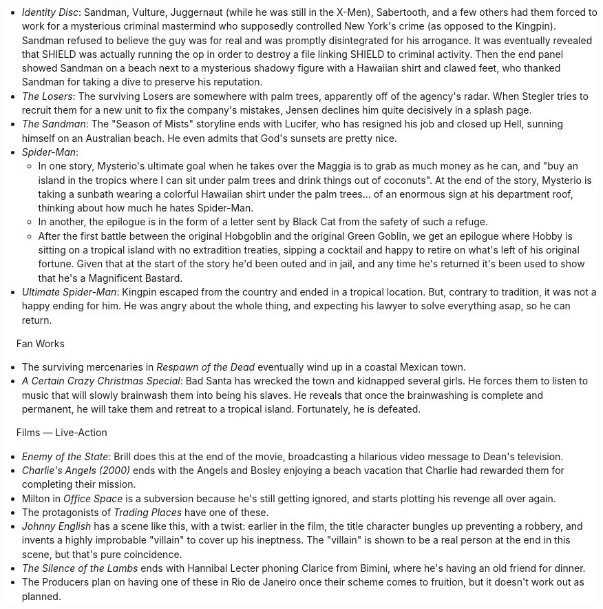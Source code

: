 -   _Identity Disc_: Sandman, Vulture, Juggernaut (while he was still in the X-Men), Sabertooth, and a few others had them forced to work for a mysterious criminal mastermind who supposedly controlled New York's crime (as opposed to the Kingpin). Sandman refused to believe the guy was for real and was promptly disintegrated for his arrogance. It was eventually revealed that SHIELD was actually running the op in order to destroy a file linking SHIELD to criminal activity. Then the end panel showed Sandman on a beach next to a mysterious shadowy figure with a Hawaiian shirt and clawed feet, who thanked Sandman for taking a dive to preserve his reputation.
-   _The Losers_: The surviving Losers are somewhere with palm trees, apparently off of the agency's radar. When Stegler tries to recruit them for a new unit to fix the company's mistakes, Jensen declines him quite decisively in a splash page.
-   _The Sandman_: The "Season of Mists" storyline ends with Lucifer, who has resigned his job and closed up Hell, sunning himself on an Australian beach. He even admits that God's sunsets are pretty nice.
-   _Spider-Man_:
    -   In one story, Mysterio's ultimate goal when he takes over the Maggia is to grab as much money as he can, and "buy an island in the tropics where I can sit under palm trees and drink things out of coconuts". At the end of the story, Mysterio is taking a sunbath wearing a colorful Hawaiian shirt under the palm trees... of an enormous sign at his department roof, thinking about how much he hates Spider-Man.
    -   In another, the epilogue is in the form of a letter sent by Black Cat from the safety of such a refuge.
    -   After the first battle between the original Hobgoblin and the original Green Goblin, we get an epilogue where Hobby is sitting on a tropical island with no extradition treaties, sipping a cocktail and happy to retire on what's left of his original fortune. Given that at the start of the story he'd been outed and in jail, and any time he's returned it's been used to show that he's a Magnificent Bastard.
-   _Ultimate Spider-Man_: Kingpin escaped from the country and ended in a tropical location. But, contrary to tradition, it was not a happy ending for him. He was angry about the whole thing, and expecting his lawyer to solve everything asap, so he can return.

    Fan Works 

-   The surviving mercenaries in _Respawn of the Dead_ eventually wind up in a coastal Mexican town.
-   _A Certain Crazy Christmas Special_: Bad Santa has wrecked the town and kidnapped several girls. He forces them to listen to music that will slowly brainwash them into being his slaves. He reveals that once the brainwashing is complete and permanent, he will take them and retreat to a tropical island. Fortunately, he is defeated.

    Films — Live-Action 

-   _Enemy of the State_: Brill does this at the end of the movie, broadcasting a hilarious video message to Dean's television.
-   _Charlie's Angels (2000)_ ends with the Angels and Bosley enjoying a beach vacation that Charlie had rewarded them for completing their mission.
-   Milton in _Office Space_ is a subversion because he's still getting ignored, and starts plotting his revenge all over again.
-   The protagonists of _Trading Places_ have one of these.
-   _Johnny English_ has a scene like this, with a twist: earlier in the film, the title character bungles up preventing a robbery, and invents a highly improbable "villain" to cover up his ineptness. The "villain" is shown to be a real person at the end in this scene, but that's pure coincidence.
-   _The Silence of the Lambs_ ends with Hannibal Lecter phoning Clarice from Bimini, where he's having an old friend for dinner.
-   The Producers plan on having one of these in Rio de Janeiro once their scheme comes to fruition, but it doesn't work out as planned.
    